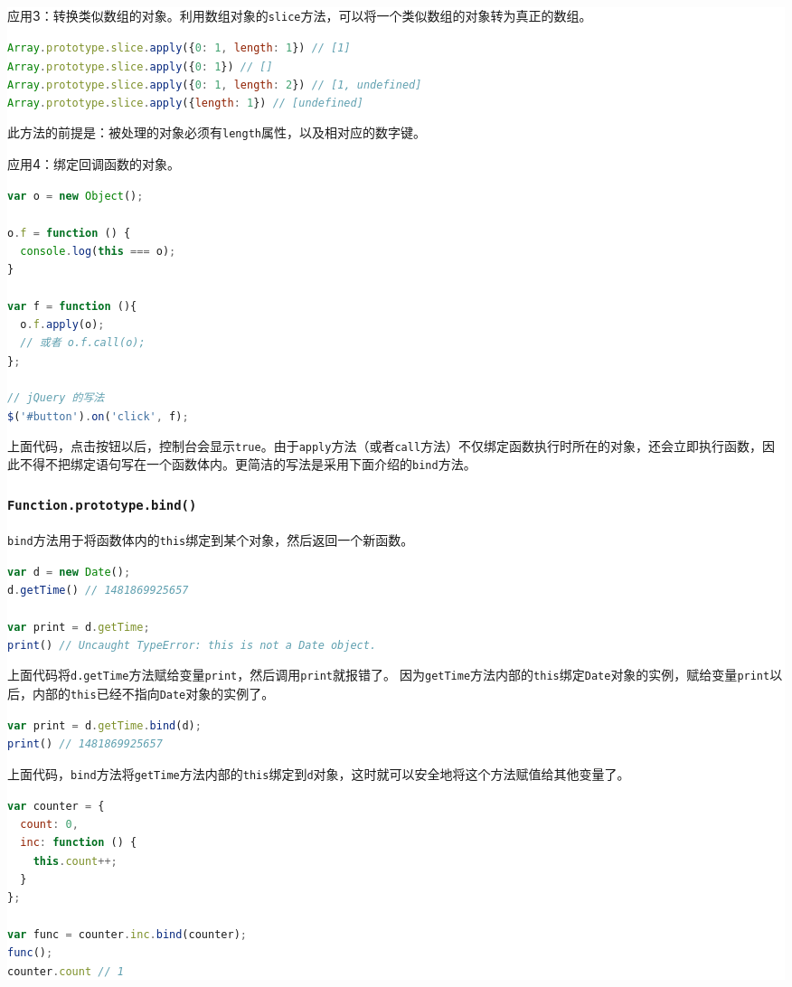 应用3：转换类似数组的对象。利用数组对象的`slice`方法，可以将一个类似数组的对象转为真正的数组。

```javascript
Array.prototype.slice.apply({0: 1, length: 1}) // [1]
Array.prototype.slice.apply({0: 1}) // []
Array.prototype.slice.apply({0: 1, length: 2}) // [1, undefined]
Array.prototype.slice.apply({length: 1}) // [undefined]
```

此方法的前提是：被处理的对象必须有`length`属性，以及相对应的数字键。

应用4：绑定回调函数的对象。

```javascript
var o = new Object();

o.f = function () {
  console.log(this === o);
}

var f = function (){
  o.f.apply(o);
  // 或者 o.f.call(o);
};

// jQuery 的写法
$('#button').on('click', f);
```

上面代码，点击按钮以后，控制台会显示`true`。由于`apply`方法（或者`call`方法）不仅绑定函数执行时所在的对象，还会立即执行函数，因此不得不把绑定语句写在一个函数体内。更简洁的写法是采用下面介绍的`bind`方法。

### `Function.prototype.bind()`

 `bind`方法用于将函数体内的`this`绑定到某个对象，然后返回一个新函数。 

```javascript
var d = new Date();
d.getTime() // 1481869925657

var print = d.getTime;
print() // Uncaught TypeError: this is not a Date object.
```

上面代码将`d.getTime`方法赋给变量`print`，然后调用`print`就报错了。
因为`getTime`方法内部的`this`绑定`Date`对象的实例，赋给变量`print`以后，内部的`this`已经不指向`Date`对象的实例了。

```javascript
var print = d.getTime.bind(d);
print() // 1481869925657
```

上面代码，`bind`方法将`getTime`方法内部的`this`绑定到`d`对象，这时就可以安全地将这个方法赋值给其他变量了。

```javascript
var counter = {
  count: 0,
  inc: function () {
    this.count++;
  }
};

var func = counter.inc.bind(counter);
func();
counter.count // 1
```
